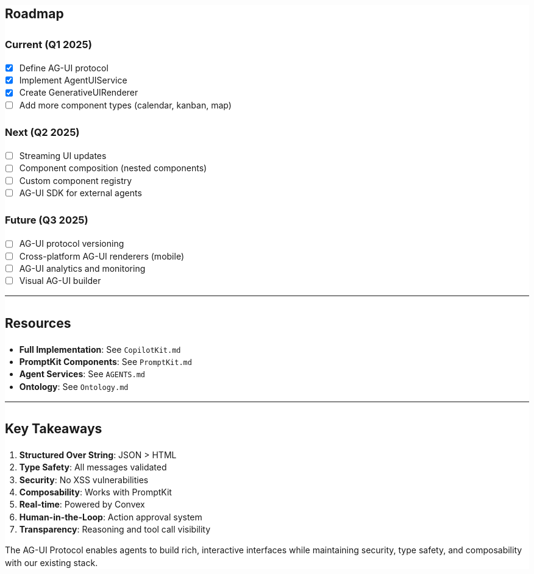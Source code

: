 
## Roadmap

### Current (Q1 2025)
- [x] Define AG-UI protocol
- [x] Implement AgentUIService
- [x] Create GenerativeUIRenderer
- [ ] Add more component types (calendar, kanban, map)

### Next (Q2 2025)
- [ ] Streaming UI updates
- [ ] Component composition (nested components)
- [ ] Custom component registry
- [ ] AG-UI SDK for external agents

### Future (Q3 2025)
- [ ] AG-UI protocol versioning
- [ ] Cross-platform AG-UI renderers (mobile)
- [ ] AG-UI analytics and monitoring
- [ ] Visual AG-UI builder

---

## Resources

- **Full Implementation**: See `CopilotKit.md`
- **PromptKit Components**: See `PromptKit.md`
- **Agent Services**: See `AGENTS.md`
- **Ontology**: See `Ontology.md`

---

## Key Takeaways

1. **Structured Over String**: JSON > HTML
2. **Type Safety**: All messages validated
3. **Security**: No XSS vulnerabilities
4. **Composability**: Works with PromptKit
5. **Real-time**: Powered by Convex
6. **Human-in-the-Loop**: Action approval system
7. **Transparency**: Reasoning and tool call visibility

The AG-UI Protocol enables agents to build rich, interactive interfaces while maintaining security, type safety, and composability with our existing stack.
